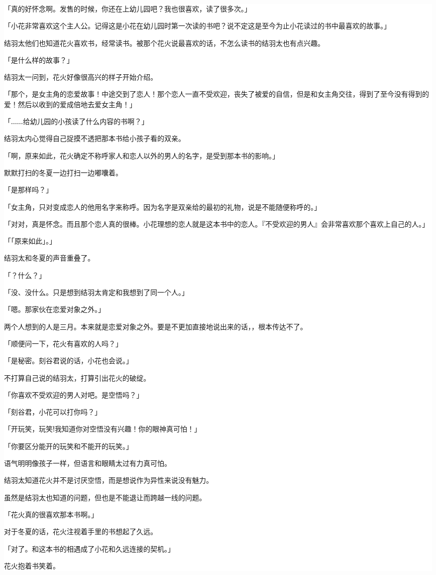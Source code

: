 「真的好怀念啊。发售的时候，你还在上幼儿园吧？我也很喜欢，读了很多次。」

「小花非常喜欢这个主人公。记得这是小花在幼儿园时第一次读的书吧？说不定这是至今为止小花读过的书中最喜欢的故事。」

结羽太他们也知道花火喜欢书，经常读书。被那个花火说最喜欢的话，不怎么读书的结羽太也有点兴趣。

「是什么样的故事？」

结羽太一问到，花火好像很高兴的样子开始介绍。

「那个，是女主角的恋爱故事！中途交到了恋人！那个恋人一直不受欢迎，丧失了被爱的自信，但是和女主角交往，得到了至今没有得到的爱！然后以收到的爱成倍地去爱女主角！」

「……给幼儿园的小孩读了什么内容的书啊？」

结羽太内心觉得自己捉摸不透把那本书给小孩子看的双亲。

「啊，原来如此，花火确定不称呼家人和恋人以外的男人的名字，是受到那本书的影响。」

默默打扫的冬夏一边打扫一边嘟囔着。

「是那样吗？」

「女主角，只对变成恋人的他用名字来称呼。因为名字是双亲给的最初的礼物，说是不能随便称呼的。」

「对对，真是怀念。而且那个恋人真的很棒。小花理想的恋人就是这本书中的恋人。『不受欢迎的男人』会非常喜欢那个喜欢上自己的人。」

「「原来如此」。」

结羽太和冬夏的声音重叠了。

「？什么？」

「没、没什么。只是想到结羽太肯定和我想到了同一个人。」

「嗯。那家伙在恋爱对象之外。」

两个人想到的人是三月。本来就是恋爱对象之外。要是不更加直接地说出来的话，，根本传达不了。

「顺便问一下，花火有喜欢的人吗？」

「是秘密。刻谷君说的话，小花也会说。」

不打算自己说的结羽太，打算引出花火的破绽。

「你喜欢不受欢迎的男人对吧。是空悟吗？」

「刻谷君，小花可以打你吗？」

「开玩笑，玩笑!我知道你对空悟没有兴趣！你的眼神真可怕！」

「你要区分能开的玩笑和不能开的玩笑。」

语气明明像孩子一样，但语言和眼睛太过有力真可怕。

结羽太知道花火并不是讨厌空悟，而是想说作为异性来说没有魅力。

虽然是结羽太也知道的问题，但也是不能退让而跨越一线的问题。

「花火真的很喜欢那本书啊。」

对于冬夏的话，花火注视着手里的书想起了久远。

「对了。和这本书的相遇成了小花和久远连接的契机。」

花火抱着书笑着。
